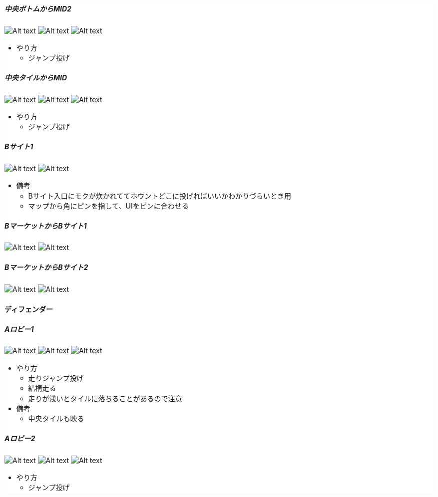 ##### 中央ボトムからMID2
![Alt text](./定点/サンセット/フェイド/アタッカー/MID_4.png)
![Alt text](./定点/サンセット/フェイド/アタッカー/MID_5.png)
![Alt text](./定点/サンセット/フェイド/アタッカー/MID_6.png)
- やり方
    - ジャンプ投げ

##### 中央タイルからMID
![Alt text](./定点/サンセット/フェイド/アタッカー/MID_7.png)
![Alt text](./定点/サンセット/フェイド/アタッカー/MID_8.png)
![Alt text](./定点/サンセット/フェイド/アタッカー/MID_9.png)
- やり方
    - ジャンプ投げ

##### Bサイト1
![Alt text](./定点/サンセット/フェイド/アタッカー/Bサイト_1.png)
![Alt text](./定点/サンセット/フェイド/アタッカー/Bサイト_2.png)
- 備考
    - Bサイト入口にモクが炊かれててホウントどこに投げればいいかわかりづらいとき用
    - マップから角にピンを指して、UIをピンに合わせる

##### BマーケットからBサイト1
![Alt text](./定点/サンセット/フェイド/アタッカー/Bサイト_3.png)
![Alt text](./定点/サンセット/フェイド/アタッカー/Bサイト_4.png)

##### BマーケットからBサイト2
![Alt text](./定点/サンセット/フェイド/アタッカー/Bサイト_5.png)
![Alt text](./定点/サンセット/フェイド/アタッカー/Bサイト_6.png)

#### ディフェンダー
##### Aロビー1
![Alt text](./定点/サンセット/フェイド/ディフェンダー/Aロビー_1.png)
![Alt text](./定点/サンセット/フェイド/ディフェンダー/Aロビー_2.png)
![Alt text](./定点/サンセット/フェイド/ディフェンダー/Aロビー_3.png)
- やり方
    - 走りジャンプ投げ
    - 結構走る
    - 走りが浅いとタイルに落ちることがあるので注意
- 備考
    - 中央タイルも映る

##### Aロビー2
![Alt text](./定点/サンセット/フェイド/ディフェンダー/Aロビー_4.png)
![Alt text](./定点/サンセット/フェイド/ディフェンダー/Aロビー_5.png)
![Alt text](./定点/サンセット/フェイド/ディフェンダー/Aロビー_6.png)
- やり方
    - ジャンプ投げ
